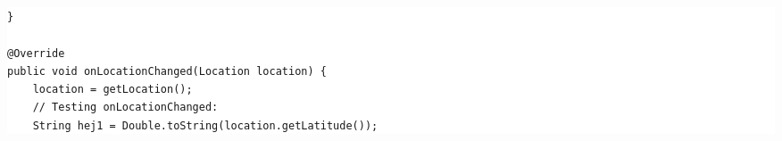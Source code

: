 ```
}

@Override
public void onLocationChanged(Location location) {
    location = getLocation();
    // Testing onLocationChanged:
    String hej1 = Double.toString(location.getLatitude());
